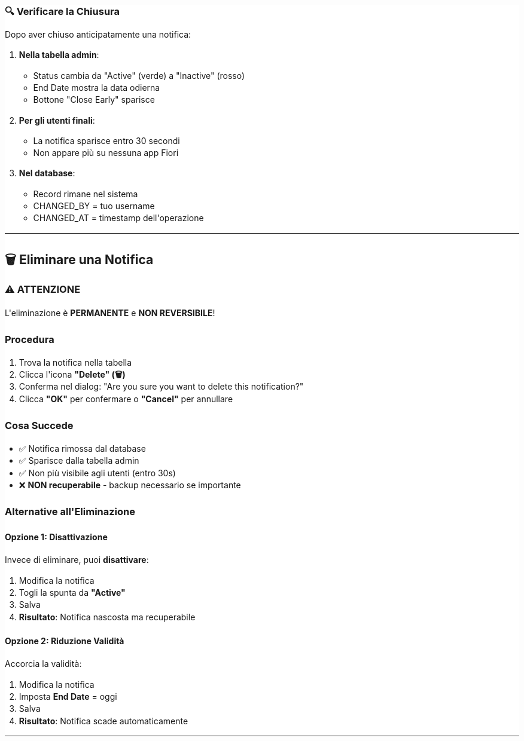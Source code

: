 ### 🔍 Verificare la Chiusura

Dopo aver chiuso anticipatamente una notifica:

1. **Nella tabella admin**:
   - Status cambia da "Active" (verde) a "Inactive" (rosso)
   - End Date mostra la data odierna
   - Bottone "Close Early" sparisce

2. **Per gli utenti finali**:
   - La notifica sparisce entro 30 secondi
   - Non appare più su nessuna app Fiori

3. **Nel database**:
   - Record rimane nel sistema
   - CHANGED_BY = tuo username
   - CHANGED_AT = timestamp dell'operazione

---

## 🗑️ Eliminare una Notifica

### ⚠️ ATTENZIONE
L'eliminazione è **PERMANENTE** e **NON REVERSIBILE**!

### Procedura
1. Trova la notifica nella tabella
2. Clicca l'icona **"Delete" (🗑️)**
3. Conferma nel dialog: "Are you sure you want to delete this notification?"
4. Clicca **"OK"** per confermare o **"Cancel"** per annullare

### Cosa Succede
- ✅ Notifica rimossa dal database
- ✅ Sparisce dalla tabella admin
- ✅ Non più visibile agli utenti (entro 30s)
- ❌ **NON recuperabile** - backup necessario se importante

### Alternative all'Eliminazione

#### Opzione 1: Disattivazione
Invece di eliminare, puoi **disattivare**:
1. Modifica la notifica
2. Togli la spunta da **"Active"**
3. Salva
4. **Risultato**: Notifica nascosta ma recuperabile

#### Opzione 2: Riduzione Validità
Accorcia la validità:
1. Modifica la notifica
2. Imposta **End Date** = oggi
3. Salva
4. **Risultato**: Notifica scade automaticamente

---